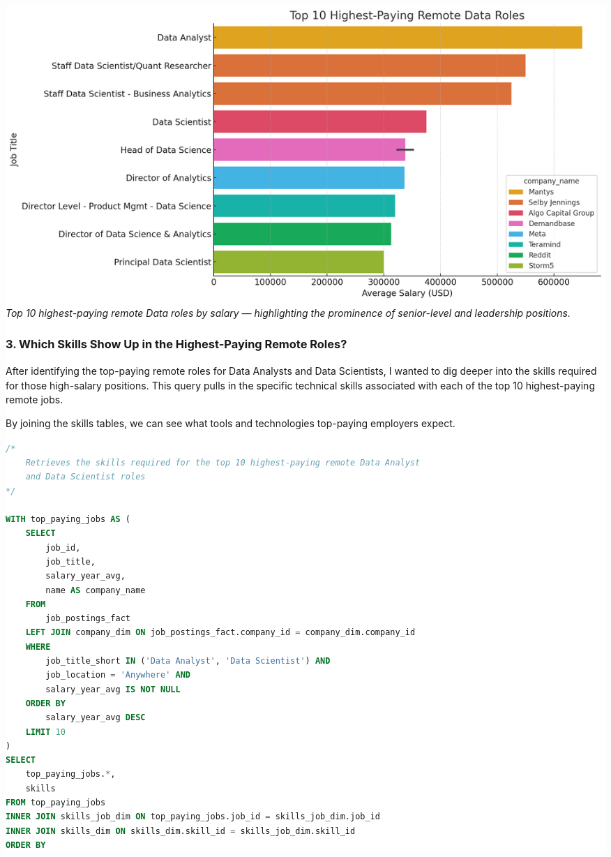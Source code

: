 ![query2](assets/002_query_plot.png)
*Top 10 highest-paying remote Data roles by salary — highlighting the prominence of senior-level and leadership positions.*

### 3. Which Skills Show Up in the Highest-Paying Remote Roles?

After identifying the top-paying remote roles for Data Analysts and Data Scientists, I wanted to dig deeper into the skills required for those high-salary positions. This query pulls in the specific technical skills associated with each of the top 10 highest-paying remote jobs.

By joining the skills tables, we can see what tools and technologies top-paying employers expect.

```sql
/*
    Retrieves the skills required for the top 10 highest-paying remote Data Analyst 
    and Data Scientist roles
*/

WITH top_paying_jobs AS (
    SELECT 
        job_id,
        job_title,
        salary_year_avg,
        name AS company_name
    FROM
        job_postings_fact
    LEFT JOIN company_dim ON job_postings_fact.company_id = company_dim.company_id
    WHERE
        job_title_short IN ('Data Analyst', 'Data Scientist') AND 
        job_location = 'Anywhere' AND 
        salary_year_avg IS NOT NULL
    ORDER BY
        salary_year_avg DESC
    LIMIT 10
)
SELECT
    top_paying_jobs.*,
    skills
FROM top_paying_jobs
INNER JOIN skills_job_dim ON top_paying_jobs.job_id = skills_job_dim.job_id
INNER JOIN skills_dim ON skills_dim.skill_id = skills_job_dim.skill_id
ORDER BY
```
